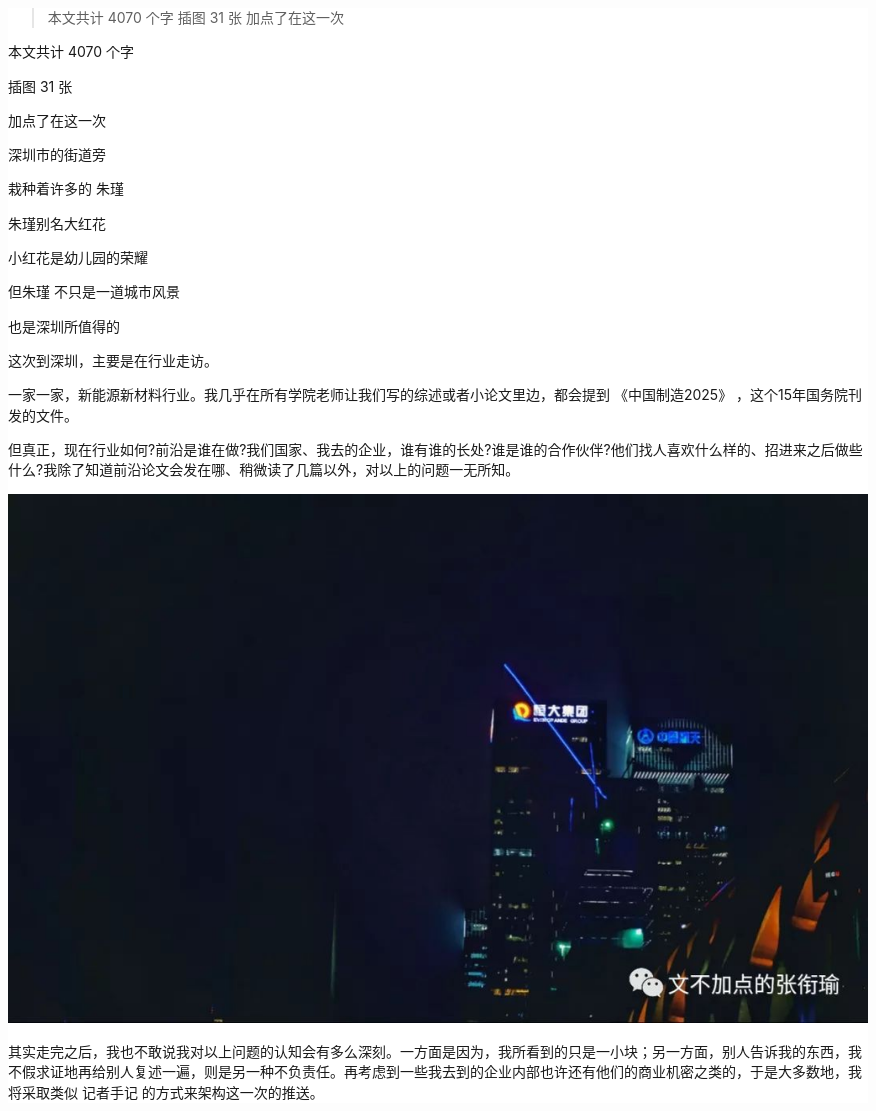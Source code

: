 > 本文共计 4070 个字 插图 31 张 加点了在这一次

本文共计 4070 个字

插图 31 张

加点了在这一次

深圳市的街道旁

栽种着许多的 朱瑾

朱瑾别名大红花

小红花是幼儿园的荣耀

但朱瑾 不只是一道城市风景

也是深圳所值得的

这次到深圳，主要是在行业走访。

一家一家，新能源新材料行业。我几乎在所有学院老师让我们写的综述或者小论文里边，都会提到 《中国制造2025》 ，这个15年国务院刊发的文件。

但真正，现在行业如何?前沿是谁在做?我们国家、我去的企业，谁有谁的长处?谁是谁的合作伙伴?他们找人喜欢什么样的、招进来之后做些什么?我除了知道前沿论文会发在哪、稍微读了几篇以外，对以上的问题一无所知。

![](./images/img_001.jpeg)

其实走完之后，我也不敢说我对以上问题的认知会有多么深刻。一方面是因为，我所看到的只是一小块；另一方面，别人告诉我的东西，我不假求证地再给别人复述一遍，则是另一种不负责任。再考虑到一些我去到的企业内部也许还有他们的商业机密之类的，于是大多数地，我将采取类似 记者手记 的方式来架构这一次的推送。
